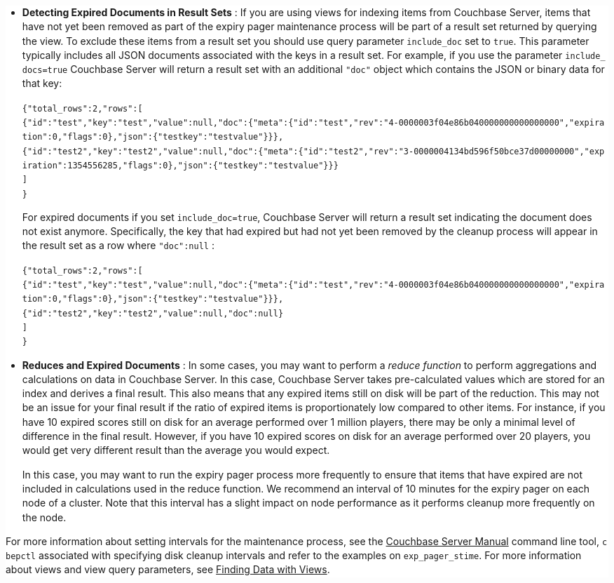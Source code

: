  * **Detecting Expired Documents in Result Sets** : If you are using views for
   indexing items from Couchbase Server, items that have not yet been removed as
   part of the expiry pager maintenance process will be part of a result set
   returned by querying the view. To exclude these items from a result set you
   should use query parameter `include_doc` set to `true`. This parameter typically
   includes all JSON documents associated with the keys in a result set. For
   example, if you use the parameter `include_docs=true` Couchbase Server will
   return a result set with an additional `"doc"` object which contains the JSON or
   binary data for that key:

    ```
    {"total_rows":2,"rows":[
    {"id":"test","key":"test","value":null,"doc":{"meta":{"id":"test","rev":"4-0000003f04e86b040000000000000000","expiration":0,"flags":0},"json":{"testkey":"testvalue"}}},
    {"id":"test2","key":"test2","value":null,"doc":{"meta":{"id":"test2","rev":"3-0000004134bd596f50bce37d00000000","expiration":1354556285,"flags":0},"json":{"testkey":"testvalue"}}}
    ]
    }
    ```

   For expired documents if you set `include_doc=true`, Couchbase Server will
   return a result set indicating the document does not exist anymore.
   Specifically, the key that had expired but had not yet been removed by the
   cleanup process will appear in the result set as a row where `"doc":null` :

    ```
    {"total_rows":2,"rows":[
    {"id":"test","key":"test","value":null,"doc":{"meta":{"id":"test","rev":"4-0000003f04e86b040000000000000000","expiration":0,"flags":0},"json":{"testkey":"testvalue"}}},
    {"id":"test2","key":"test2","value":null,"doc":null}
    ]
    }
    ```

 * **Reduces and Expired Documents** : In some cases, you may want to perform a
   *reduce function* to perform aggregations and calculations on data in Couchbase
   Server. In this case, Couchbase Server takes pre-calculated values which are
   stored for an index and derives a final result. This also means that any expired
   items still on disk will be part of the reduction. This may not be an issue for
   your final result if the ratio of expired items is proportionately low compared
   to other items. For instance, if you have 10 expired scores still on disk for an
   average performed over 1 million players, there may be only a minimal level of
   difference in the final result. However, if you have 10 expired scores on disk
   for an average performed over 20 players, you would get very different result
   than the average you would expect.

   In this case, you may want to run the expiry pager process more frequently to
   ensure that items that have expired are not included in calculations used in the
   reduce function. We recommend an interval of 10 minutes for the expiry pager on
   each node of a cluster. Note that this interval has a slight impact
   on node performance as it performs cleanup more frequently on the
   node.

For more information about setting intervals for the maintenance process, see 
the [Couchbase Server Manual](http://docs.couchbase.com/couchbase-manual-2.5/cb-cli/) 
command line tool, `cbepctl` associated with specifying disk cleanup
intervals and refer to the examples on `exp_pager_stime`. For more information about views
and view query parameters, see [Finding Data with
Views](#indexing-querying-data).
